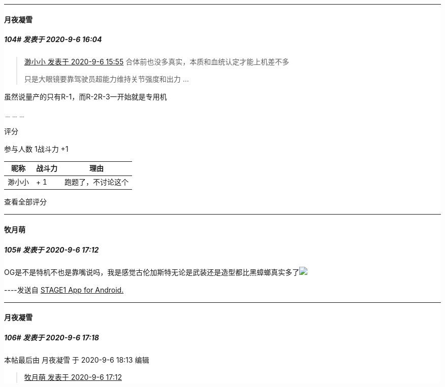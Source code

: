 
*****

####  月夜凝雪  
##### 104#       发表于 2020-9-6 16:04



<blockquote><a href="httphttps://bbs.saraba1st.com/2b/forum.php?mod=redirect&amp;goto=findpost&amp;pid=48656770&amp;ptid=1958180" target="_blank">渺小小 发表于 2020-9-6 15:55</a>
合体前也没多真实，本质和血统认定才能上机差不多

只是大眼镜要靠驾驶员超能力维持关节强度和出力 ...</blockquote>
虽然说量产的只有R-1，而R-2R-3一开始就是专用机



﹍﹍﹍

评分





 参与人数 1战斗力 +1

|昵称|战斗力|理由|
|----|---|---|
| 渺小小| + 1|跑题了，不讨论这个|



查看全部评分






*****

####  牧月萌  
##### 105#       发表于 2020-9-6 17:12




OG是不是特机不也是靠嘴说吗，我是感觉古伦加斯特无论是武装还是造型都比黑蟑螂真实多了<img src="https://static.saraba1st.com/image/smiley/face2017/068.png" referrerpolicy="no-referrer">


----发送自 [STAGE1 App for Android.](http://stage1.5j4m.com/?1.36)







*****

####  月夜凝雪  
##### 106#       发表于 2020-9-6 17:18



 本帖最后由 月夜凝雪 于 2020-9-6 18:13 编辑 
<blockquote><a href="httphttps://bbs.saraba1st.com/2b/forum.php?mod=redirect&amp;goto=findpost&amp;pid=48657281&amp;ptid=1958180" target="_blank">牧月萌 发表于 2020-9-6 17:12</a>
